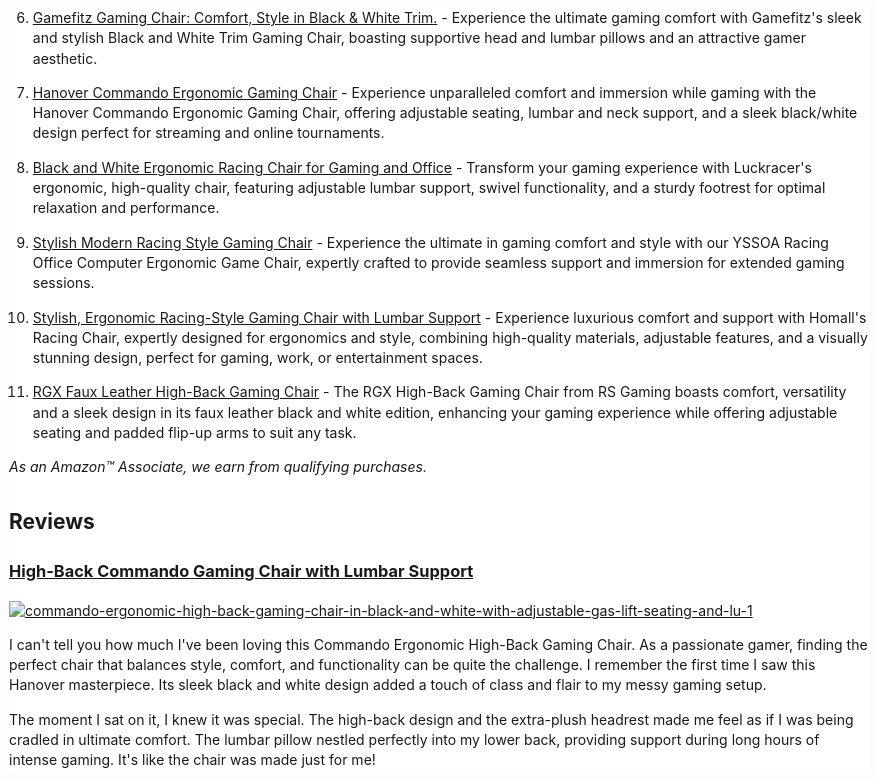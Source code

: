 6. [Gamefitz Gaming Chair: Comfort, Style in Black & White Trim.](https://serp.ly/@serpgames/amazon/black-and-white-gaming-chairs?utm\_source=serpgames&utm\_medium=organic&utm\_campaign=website) - Experience the ultimate gaming comfort with Gamefitz's sleek and stylish Black and White Trim Gaming Chair, boasting supportive head and lumbar pillows and an attractive gamer aesthetic.

7. [Hanover Commando Ergonomic Gaming Chair](https://serp.ly/@serpgames/amazon/black-and-white-gaming-chairs?utm\_source=serpgames&utm\_medium=organic&utm\_campaign=website) - Experience unparalleled comfort and immersion while gaming with the Hanover Commando Ergonomic Gaming Chair, offering adjustable seating, lumbar and neck support, and a sleek black/white design perfect for streaming and online tournaments.

8. [Black and White Ergonomic Racing Chair for Gaming and Office](https://serp.ly/@serpgames/amazon/black-and-white-gaming-chairs?utm\_source=serpgames&utm\_medium=organic&utm\_campaign=website) - Transform your gaming experience with Luckracer's ergonomic, high-quality chair, featuring adjustable lumbar support, swivel functionality, and a sturdy footrest for optimal relaxation and performance.

9. [Stylish Modern Racing Style Gaming Chair](https://serp.ly/@serpgames/amazon/black-and-white-gaming-chairs?utm\_source=serpgames&utm\_medium=organic&utm\_campaign=website) - Experience the ultimate in gaming comfort and style with our YSSOA Racing Office Computer Ergonomic Game Chair, expertly crafted to provide seamless support and immersion for extended gaming sessions.

10. [Stylish, Ergonomic Racing-Style Gaming Chair with Lumbar Support](https://serp.ly/@serpgames/amazon/black-and-white-gaming-chairs?utm\_source=serpgames&utm\_medium=organic&utm\_campaign=website) - Experience luxurious comfort and support with Homall's Racing Chair, expertly designed for ergonomics and style, combining high-quality materials, adjustable features, and a visually stunning design, perfect for gaming, work, or entertainment spaces.

11. [RGX Faux Leather High-Back Gaming Chair](https://serp.ly/@serpgames/amazon/black-and-white-gaming-chairs?utm\_source=serpgames&utm\_medium=organic&utm\_campaign=website) - The RGX High-Back Gaming Chair from RS Gaming boasts comfort, versatility and a sleek design in its faux leather black and white edition, enhancing your gaming experience while offering adjustable seating and padded flip-up arms to suit any task.

*As an Amazon™ Associate, we earn from qualifying purchases.*


## Reviews


### [High-Back Commando Gaming Chair with Lumbar Support](https://serp.ly/@serpgames/amazon/black-and-white-gaming-chairs?utm\_source=serpgames&utm\_medium=organic&utm\_campaign=website)

<div class="image"><a href="https://serp.ly/@serpgames/amazon/black-and-white-gaming-chairs?utm_source=serpgames&utm_medium=organic&utm_campaign=website"><img alt="commando-ergonomic-high-back-gaming-chair-in-black-and-white-with-adjustable-gas-lift-seating-and-lu-1" src="https://imagedelivery.net/vy2bglCGN6hEeWOnSe2c7A/commando-ergonomic-high-back-gaming-chair-in-black-and-white-with-adjustable-gas-lift-seating-and-lu-1/w=720,h=540,fit=pad,background=black"/></a></div>

I can't tell you how much I've been loving this Commando Ergonomic High-Back Gaming Chair. As a passionate gamer, finding the perfect chair that balances style, comfort, and functionality can be quite the challenge. I remember the first time I saw this Hanover masterpiece. Its sleek black and white design added a touch of class and flair to my messy gaming setup. 

The moment I sat on it, I knew it was special. The high-back design and the extra-plush headrest made me feel as if I was being cradled in ultimate comfort. The lumbar pillow nestled perfectly into my lower back, providing support during long hours of intense gaming. It's like the chair was made just for me! 
